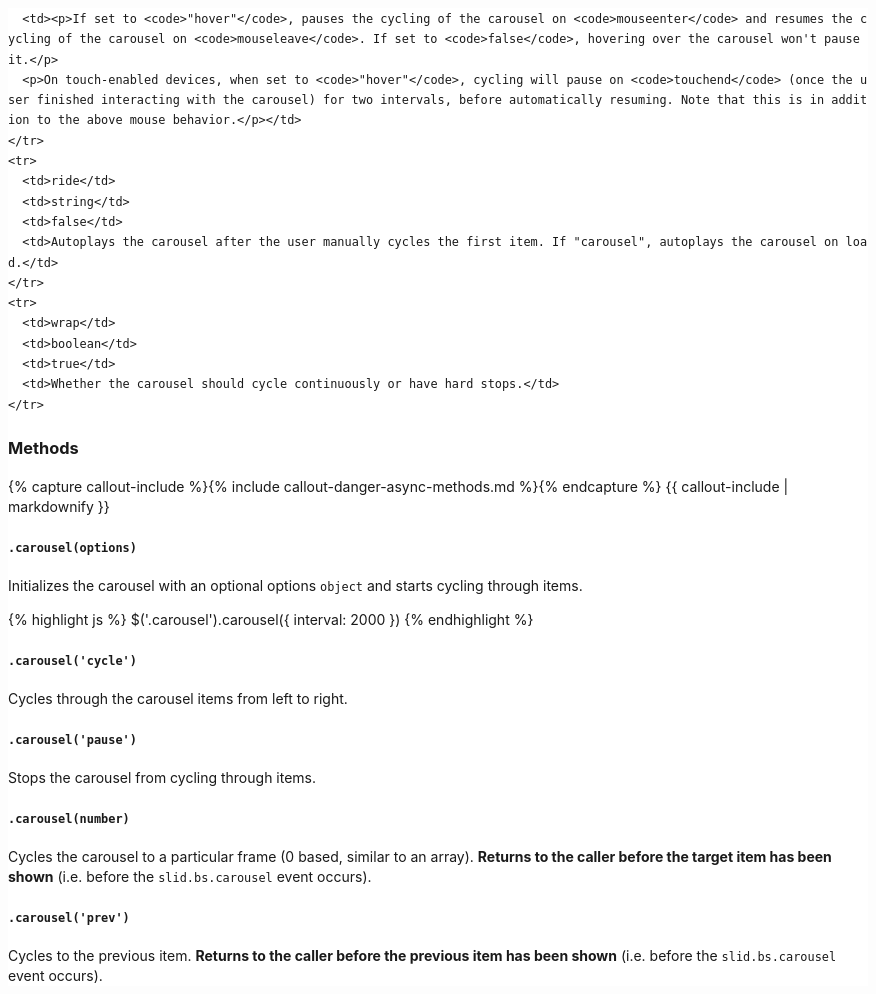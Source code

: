       <td><p>If set to <code>"hover"</code>, pauses the cycling of the carousel on <code>mouseenter</code> and resumes the cycling of the carousel on <code>mouseleave</code>. If set to <code>false</code>, hovering over the carousel won't pause it.</p>
      <p>On touch-enabled devices, when set to <code>"hover"</code>, cycling will pause on <code>touchend</code> (once the user finished interacting with the carousel) for two intervals, before automatically resuming. Note that this is in addition to the above mouse behavior.</p></td>
    </tr>
    <tr>
      <td>ride</td>
      <td>string</td>
      <td>false</td>
      <td>Autoplays the carousel after the user manually cycles the first item. If "carousel", autoplays the carousel on load.</td>
    </tr>
    <tr>
      <td>wrap</td>
      <td>boolean</td>
      <td>true</td>
      <td>Whether the carousel should cycle continuously or have hard stops.</td>
    </tr>
  </tbody>
</table>

### Methods

{% capture callout-include %}{% include callout-danger-async-methods.md %}{% endcapture %}
{{ callout-include | markdownify }}

#### `.carousel(options)`

Initializes the carousel with an optional options `object` and starts cycling through items.

{% highlight js %}
$('.carousel').carousel({
  interval: 2000
})
{% endhighlight %}

#### `.carousel('cycle')`

Cycles through the carousel items from left to right.

#### `.carousel('pause')`

Stops the carousel from cycling through items.

#### `.carousel(number)`

Cycles the carousel to a particular frame (0 based, similar to an array). **Returns to the caller before the target item has been shown** (i.e. before the `slid.bs.carousel` event occurs).

#### `.carousel('prev')`

Cycles to the previous item. **Returns to the caller before the previous item has been shown** (i.e. before the `slid.bs.carousel` event occurs).
